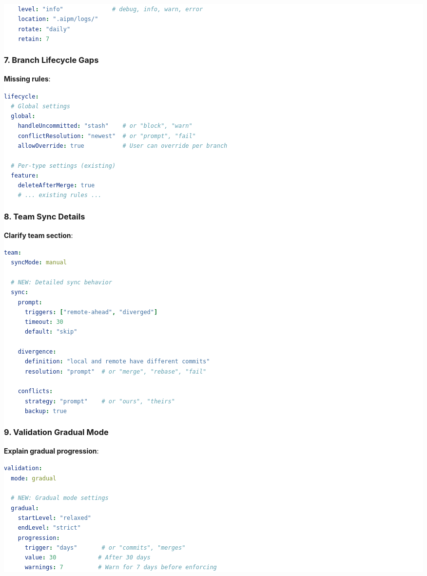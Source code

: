 ```yaml
    level: "info"              # debug, info, warn, error
    location: ".aipm/logs/"
    rotate: "daily"
    retain: 7
```

### 7. Branch Lifecycle Gaps

**Missing rules**:
```yaml
lifecycle:
  # Global settings
  global:
    handleUncommitted: "stash"    # or "block", "warn"
    conflictResolution: "newest"  # or "prompt", "fail"
    allowOverride: true           # User can override per branch
  
  # Per-type settings (existing)
  feature:
    deleteAfterMerge: true
    # ... existing rules ...
```

### 8. Team Sync Details

**Clarify team section**:
```yaml
team:
  syncMode: manual
  
  # NEW: Detailed sync behavior
  sync:
    prompt:
      triggers: ["remote-ahead", "diverged"]
      timeout: 30
      default: "skip"
    
    divergence:
      definition: "local and remote have different commits"
      resolution: "prompt"  # or "merge", "rebase", "fail"
    
    conflicts:
      strategy: "prompt"    # or "ours", "theirs"
      backup: true
```

### 9. Validation Gradual Mode

**Explain gradual progression**:
```yaml
validation:
  mode: gradual
  
  # NEW: Gradual mode settings
  gradual:
    startLevel: "relaxed"
    endLevel: "strict"
    progression:
      trigger: "days"       # or "commits", "merges"
      value: 30            # After 30 days
      warnings: 7          # Warn for 7 days before enforcing
```
